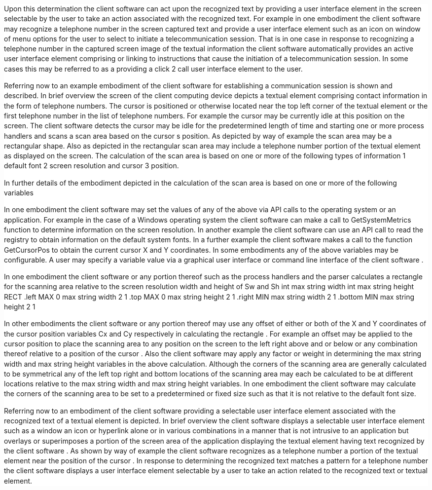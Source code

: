 Upon this determination the client software can act upon the recognized text by providing a user interface element in the screen selectable by the user to take an action associated with the recognized text. For example in one embodiment the client software may recognize a telephone number in the screen captured text and provide a user interface element such as an icon on window of menu options for the user to select to initiate a telecommunication session. That is in one case in response to recognizing a telephone number in the captured screen image of the textual information the client software automatically provides an active user interface element comprising or linking to instructions that cause the initiation of a telecommunication session. In some cases this may be referred to as a providing a click 2 call user interface element to the user.

Referring now to an example embodiment of the client software for establishing a communication session is shown and described. In brief overview the screen of the client computing device depicts a textual element comprising contact information in the form of telephone numbers. The cursor is positioned or otherwise located near the top left corner of the textual element or the first telephone number in the list of telephone numbers. For example the cursor may be currently idle at this position on the screen. The client software detects the cursor may be idle for the predetermined length of time and starting one or more process handlers and scans a scan area based on the cursor s position. As depicted by way of example the scan area may be a rectangular shape. Also as depicted in the rectangular scan area may include a telephone number portion of the textual element as displayed on the screen. The calculation of the scan area is based on one or more of the following types of information 1 default font 2 screen resolution and cursor 3 position.

In further details of the embodiment depicted in the calculation of the scan area is based on one or more of the following variables 

In one embodiment the client software may set the values of any of the above via API calls to the operating system or an application. For example in the case of a Windows operating system the client software can make a call to GetSystemMetrics function to determine information on the screen resolution. In another example the client software can use an API call to read the registry to obtain information on the default system fonts. In a further example the client software makes a call to the function GetCursorPos to obtain the current cursor X and Y coordinates. In some embodiments any of the above variables may be configurable. A user may specify a variable value via a graphical user interface or command line interface of the client software .

In one embodiment the client software or any portion thereof such as the process handlers and the parser calculates a rectangle for the scanning area relative to the screen resolution width and height of Sw and Sh int max string width int max string height RECT .left MAX 0 max string width 2 1 .top MAX 0 max string height 2 1 .right MIN max string width 2 1 .bottom MIN max string height 2 1 

In other embodiments the client software or any portion thereof may use any offset of either or both of the X and Y coordinates of the cursor position variables Cx and Cy respectively in calculating the rectangle . For example an offset may be applied to the cursor position to place the scanning area to any position on the screen to the left right above and or below or any combination thereof relative to a position of the cursor . Also the client software may apply any factor or weight in determining the max string width and max string height variables in the above calculation. Although the corners of the scanning area are generally calculated to be symmetrical any of the left top right and bottom locations of the scanning area may each be calculated to be at different locations relative to the max string width and max string height variables. In one embodiment the client software may calculate the corners of the scanning area to be set to a predetermined or fixed size such as that it is not relative to the default font size.

Referring now to an embodiment of the client software providing a selectable user interface element associated with the recognized text of a textual element is depicted. In brief overview the client software displays a selectable user interface element such as a window an icon or hyperlink alone or in various combinations in a manner that is not intrusive to an application but overlays or superimposes a portion of the screen area of the application displaying the textual element having text recognized by the client software . As shown by way of example the client software recognizes as a telephone number a portion of the textual element near the position of the cursor . In response to determining the recognized text matches a pattern for a telephone number the client software displays a user interface element selectable by a user to take an action related to the recognized text or textual element.

